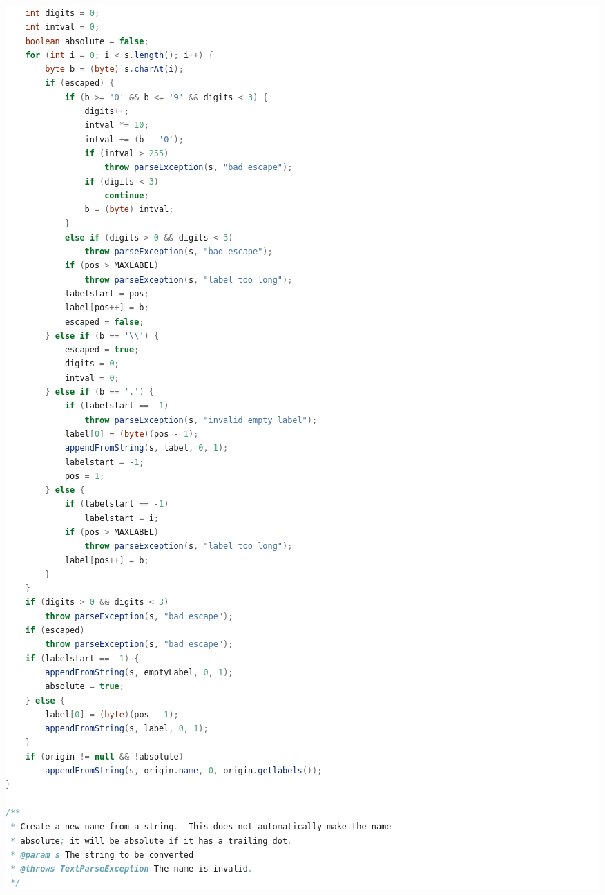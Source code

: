 ```java
	int digits = 0;
	int intval = 0;
	boolean absolute = false;
	for (int i = 0; i < s.length(); i++) {
		byte b = (byte) s.charAt(i);
		if (escaped) {
			if (b >= '0' && b <= '9' && digits < 3) {
				digits++;
				intval *= 10;
				intval += (b - '0');
				if (intval > 255)
					throw parseException(s, "bad escape");
				if (digits < 3)
					continue;
				b = (byte) intval;
			}
			else if (digits > 0 && digits < 3)
				throw parseException(s, "bad escape");
			if (pos > MAXLABEL)
				throw parseException(s, "label too long");
			labelstart = pos;
			label[pos++] = b;
			escaped = false;
		} else if (b == '\\') {
			escaped = true;
			digits = 0;
			intval = 0;
		} else if (b == '.') {
			if (labelstart == -1)
				throw parseException(s, "invalid empty label");
			label[0] = (byte)(pos - 1);
			appendFromString(s, label, 0, 1);
			labelstart = -1;
			pos = 1;
		} else {
			if (labelstart == -1)
				labelstart = i;
			if (pos > MAXLABEL)
				throw parseException(s, "label too long");
			label[pos++] = b;
		}
	}
	if (digits > 0 && digits < 3)
		throw parseException(s, "bad escape");
	if (escaped)
		throw parseException(s, "bad escape");
	if (labelstart == -1) {
		appendFromString(s, emptyLabel, 0, 1);
		absolute = true;
	} else {
		label[0] = (byte)(pos - 1);
		appendFromString(s, label, 0, 1);
	}
	if (origin != null && !absolute)
		appendFromString(s, origin.name, 0, origin.getlabels());
}

/**
 * Create a new name from a string.  This does not automatically make the name
 * absolute; it will be absolute if it has a trailing dot.
 * @param s The string to be converted
 * @throws TextParseException The name is invalid.
 */
```